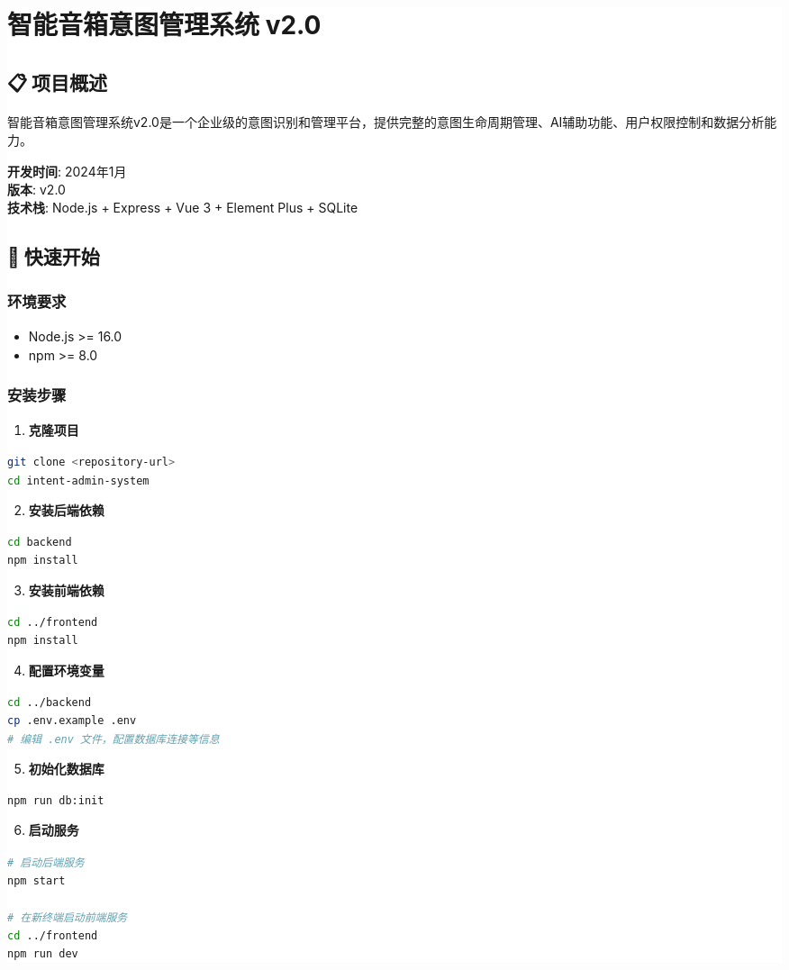 # 智能音箱意图管理系统 v2.0

## 📋 项目概述

智能音箱意图管理系统v2.0是一个企业级的意图识别和管理平台，提供完整的意图生命周期管理、AI辅助功能、用户权限控制和数据分析能力。

**开发时间**: 2024年1月  
**版本**: v2.0  
**技术栈**: Node.js + Express + Vue 3 + Element Plus + SQLite

## 🚀 快速开始

### 环境要求
- Node.js >= 16.0
- npm >= 8.0

### 安装步骤

1. **克隆项目**
```bash
git clone <repository-url>
cd intent-admin-system
```

2. **安装后端依赖**
```bash
cd backend
npm install
```

3. **安装前端依赖**
```bash
cd ../frontend
npm install
```

4. **配置环境变量**
```bash
cd ../backend
cp .env.example .env
# 编辑 .env 文件，配置数据库连接等信息
```

5. **初始化数据库**
```bash
npm run db:init
```

6. **启动服务**
```bash
# 启动后端服务
npm start

# 在新终端启动前端服务
cd ../frontend
npm run dev
```
